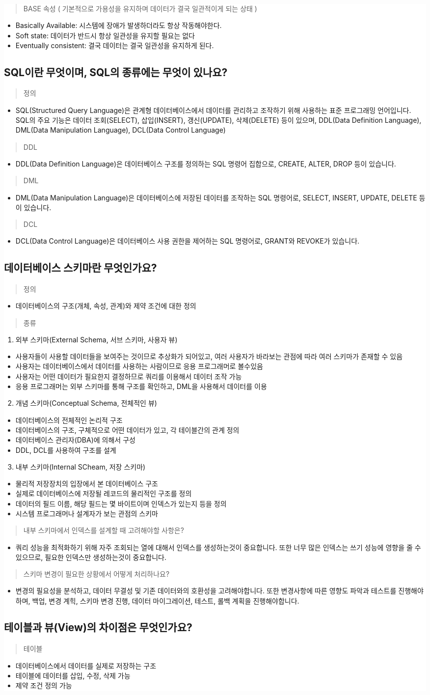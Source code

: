 > BASE 속성 ( 기본적으로 가용성을 유지하며 데이터가 결국 일관적이게 되는 상태 ) 
- Basically Available: 시스템에 장애가 발생하더라도 항상 작동해야한다. 
- Soft state: 데이터가 반드시 항상 일관성을 유지할 필요는 없다 
- Eventually consistent: 결국 데이터는 결국 일관성을 유지하게 된다.
  

## SQL이란 무엇이며, SQL의 종류에는 무엇이 있나요?
> 정의
- SQL(Structured Query Language)은 관계형 데이터베이스에서 데이터를 관리하고 조작하기 위해 사용하는 표준 프로그래밍 언어입니다. SQL의 주요 기능은 데이터 조회(SELECT), 삽입(INSERT), 갱신(UPDATE), 삭제(DELETE) 등이 있으며, DDL(Data Definition Language), DML(Data Manipulation Language), DCL(Data Control Language) 

> DDL
- DDL(Data Definition Language)은 데이터베이스 구조를 정의하는 SQL 명령어 집합으로, CREATE, ALTER, DROP 등이 있습니다.
> DML
- DML(Data Manipulation Language)은 데이터베이스에 저장된 데이터를 조작하는 SQL 명령어로, SELECT, INSERT, UPDATE, DELETE 등이 있습니다.
> DCL
- DCL(Data Control Language)은 데이터베이스 사용 권한을 제어하는 SQL 명령어로, GRANT와 REVOKE가 있습니다.


## 데이터베이스 스키마란 무엇인가요?
> 정의
- 데이터베이스의 구조(개체, 속성, 관계)와 제약 조건에 대한 정의

> 종류
1. 외부 스키마(External Schema, 서브 스키마, 사용자 뷰)
  - 사용자들이 사용할 데이터들을 보여주는 것이므로 추상화가 되어있고, 여러 사용자가 바라보는 관점에 따라 여러 스키마가 존재할 수 있음 
  - 사용자는 데이터베이스에서 데이터를 사용하는 사람이므로 응용 프로그래머로 볼수있음
  - 사용자는 어떤 데이터가 필요한지 결정하므로 쿼리를 이용해서 데이터 조작 가능
  - 응용 프로그래머는 외부 스키마를 통해 구조를 확인하고, DML을 사용해서 데이터를 이용 

2. 개념 스키마(Conceptual Schema, 전체적인 뷰)
  - 데이터베이스의 전체적인 논리적 구조
  - 데이터베이스의 구조, 구체적으로 어떤 데이터가 있고, 각 테이블간의 관계 정의
  - 데이터베이스 관리자(DBA)에 의해서 구성
  - DDL, DCL를 사용하여 구조를 설계
    
3. 내부 스키마(Internal SCheam, 저장 스키마)
  - 물리적 저장장치의 입장에서 본 데이터베이스 구조
  - 실제로 데이터베이스에 저장될 레코드의 물리적인 구조를 정의
  - 데이터의 필드 이름, 해당 필드는 몇 바이트이며 인덱스가 있는지 등을 정의
  - 시스템 프로그래머나 설계자가 보는 관점의 스키마

> 내부 스키마에서 인덱스를 설계할 때 고려해야할 사항은?
- 쿼리 성능을 최적화하기 위해 자주 조회되는 열에 대해서 인덱스를 생성하는것이 중요합니다. 또한 너무 많은 인덱스는 쓰기 성능에 영향을 줄 수 있으므로, 필요한 인덱스만 생성하는것이 중요합니다.

> 스키마 변경이 필요한 상황에서 어떻게 처리하나요?
- 변경의 필요성을 분석하고, 데이터 무결성 및 기존 데이터와의 호환성을 고려해야합니다. 또한 변경사항에 따른 영향도 파악과 테스트를 진행해야하며, 백업, 변경 계힉, 스키마 변경 진행, 데이터 마이그레이션, 테스트, 롤백 계획을 진행해야합니다. 


## 테이블과 뷰(View)의 차이점은 무엇인가요?
> 테이블
- 데이터베이스에서 데이터를 실제로 저장하는 구조
- 테이블에 데이터를 삽입, 수정, 삭제 가능
- 제약 조건 정의 가능
